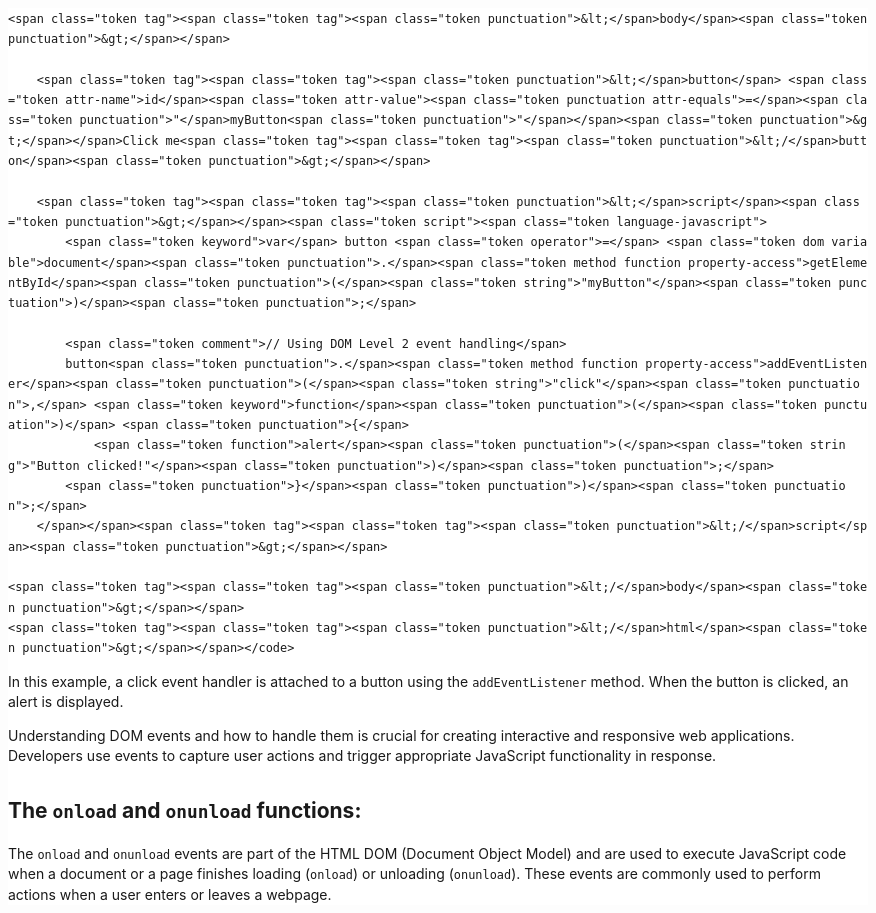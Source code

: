 ```
<span class="token tag"><span class="token tag"><span class="token punctuation">&lt;</span>body</span><span class="token punctuation">&gt;</span></span>

    <span class="token tag"><span class="token tag"><span class="token punctuation">&lt;</span>button</span> <span class="token attr-name">id</span><span class="token attr-value"><span class="token punctuation attr-equals">=</span><span class="token punctuation">"</span>myButton<span class="token punctuation">"</span></span><span class="token punctuation">&gt;</span></span>Click me<span class="token tag"><span class="token tag"><span class="token punctuation">&lt;/</span>button</span><span class="token punctuation">&gt;</span></span>

    <span class="token tag"><span class="token tag"><span class="token punctuation">&lt;</span>script</span><span class="token punctuation">&gt;</span></span><span class="token script"><span class="token language-javascript">
        <span class="token keyword">var</span> button <span class="token operator">=</span> <span class="token dom variable">document</span><span class="token punctuation">.</span><span class="token method function property-access">getElementById</span><span class="token punctuation">(</span><span class="token string">"myButton"</span><span class="token punctuation">)</span><span class="token punctuation">;</span>

        <span class="token comment">// Using DOM Level 2 event handling</span>
        button<span class="token punctuation">.</span><span class="token method function property-access">addEventListener</span><span class="token punctuation">(</span><span class="token string">"click"</span><span class="token punctuation">,</span> <span class="token keyword">function</span><span class="token punctuation">(</span><span class="token punctuation">)</span> <span class="token punctuation">{</span>
            <span class="token function">alert</span><span class="token punctuation">(</span><span class="token string">"Button clicked!"</span><span class="token punctuation">)</span><span class="token punctuation">;</span>
        <span class="token punctuation">}</span><span class="token punctuation">)</span><span class="token punctuation">;</span>
    </span></span><span class="token tag"><span class="token tag"><span class="token punctuation">&lt;/</span>script</span><span class="token punctuation">&gt;</span></span>

<span class="token tag"><span class="token tag"><span class="token punctuation">&lt;/</span>body</span><span class="token punctuation">&gt;</span></span>
<span class="token tag"><span class="token tag"><span class="token punctuation">&lt;/</span>html</span><span class="token punctuation">&gt;</span></span></code>
```

In this example, a click event handler is attached to a button using the `addEventListener` method. When the button is clicked, an alert is displayed.

Understanding DOM events and how to handle them is crucial for creating interactive and responsive web applications. Developers use events to capture user actions and trigger appropriate JavaScript functionality in response.

## The `onload` and `onunload` functions:

The `onload` and `onunload` events are part of the HTML DOM (Document Object Model) and are used to execute JavaScript code when a document or a page finishes loading (`onload`) or unloading (`onunload`). These events are commonly used to perform actions when a user enters or leaves a webpage.
